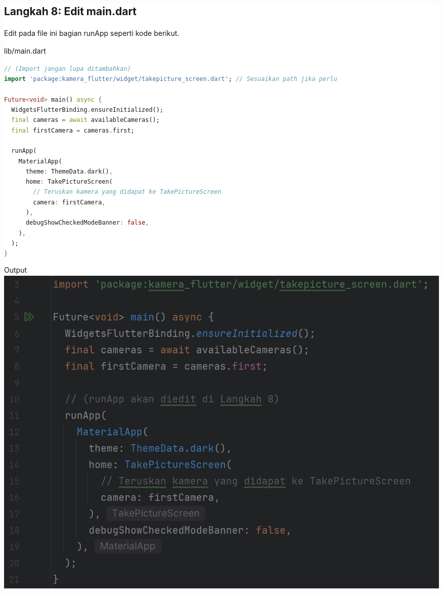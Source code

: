 ## Langkah 8: Edit main.dart
Edit pada file ini bagian runApp seperti kode berikut.

lib/main.dart

```dart
// (Import jangan lupa ditambahkan)
import 'package:kamera_flutter/widget/takepicture_screen.dart'; // Sesuaikan path jika perlu

Future<void> main() async {
  WidgetsFlutterBinding.ensureInitialized();
  final cameras = await availableCameras();
  final firstCamera = cameras.first;

  runApp(
    MaterialApp(
      theme: ThemeData.dark(),
      home: TakePictureScreen(
        // Teruskan kamera yang didapat ke TakePictureScreen
        camera: firstCamera,
      ),
      debugShowCheckedModeBanner: false,
    ),
  );
}
```
Output
![img.png](../img/img8.png)
